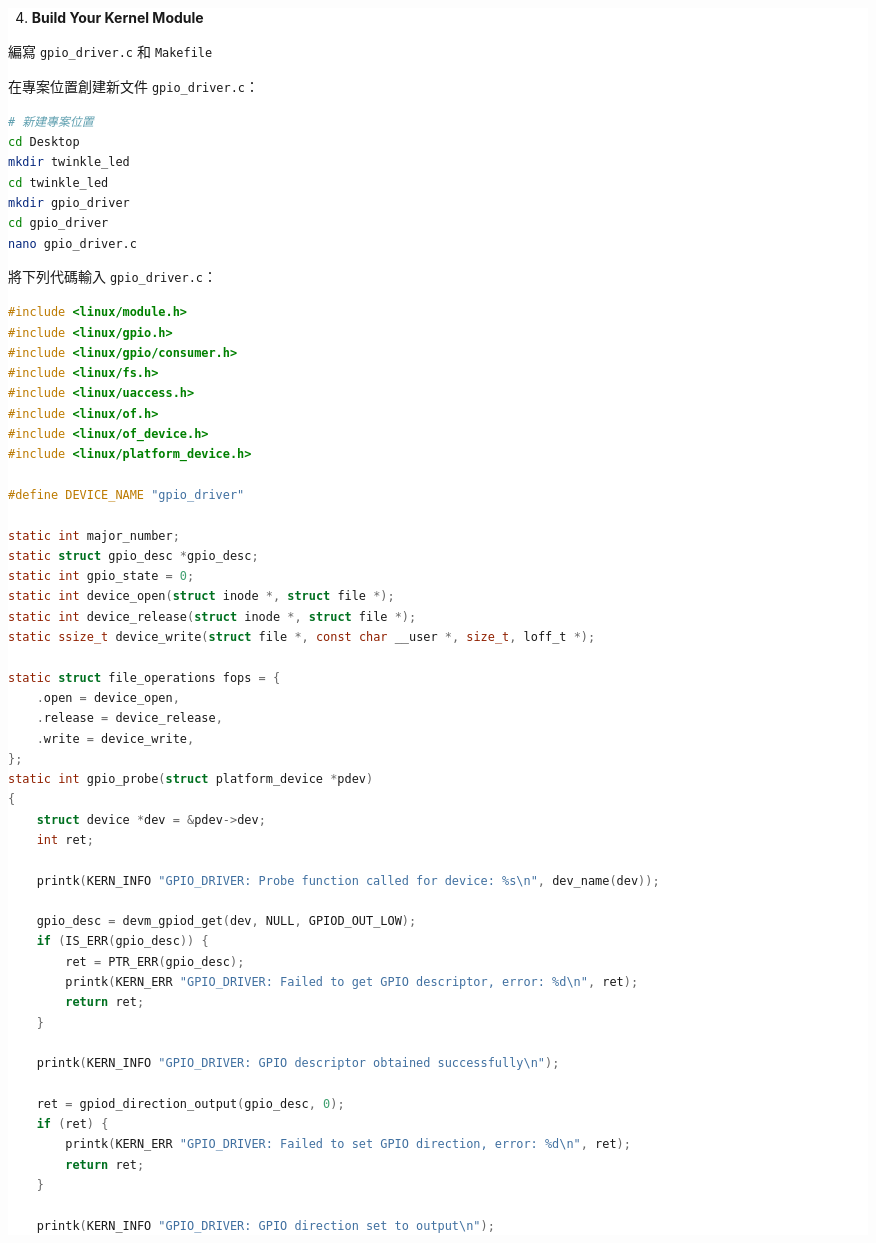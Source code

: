 4. **Build Your Kernel Module**

編寫 `gpio_driver.c` 和 `Makefile`

在專案位置創建新文件 `gpio_driver.c`：

```bash
# 新建專案位置
cd Desktop
mkdir twinkle_led
cd twinkle_led
mkdir gpio_driver
cd gpio_driver
nano gpio_driver.c
```

將下列代碼輸入 `gpio_driver.c`：

```c
#include <linux/module.h>
#include <linux/gpio.h>
#include <linux/gpio/consumer.h>
#include <linux/fs.h>
#include <linux/uaccess.h>
#include <linux/of.h>
#include <linux/of_device.h>
#include <linux/platform_device.h>

#define DEVICE_NAME "gpio_driver"

static int major_number;
static struct gpio_desc *gpio_desc;
static int gpio_state = 0;
static int device_open(struct inode *, struct file *);
static int device_release(struct inode *, struct file *);
static ssize_t device_write(struct file *, const char __user *, size_t, loff_t *);

static struct file_operations fops = {
    .open = device_open,
    .release = device_release,
    .write = device_write,
};
static int gpio_probe(struct platform_device *pdev)
{
    struct device *dev = &pdev->dev;
    int ret;

    printk(KERN_INFO "GPIO_DRIVER: Probe function called for device: %s\n", dev_name(dev));

    gpio_desc = devm_gpiod_get(dev, NULL, GPIOD_OUT_LOW);
    if (IS_ERR(gpio_desc)) {
        ret = PTR_ERR(gpio_desc);
        printk(KERN_ERR "GPIO_DRIVER: Failed to get GPIO descriptor, error: %d\n", ret);
        return ret;
    }

    printk(KERN_INFO "GPIO_DRIVER: GPIO descriptor obtained successfully\n");

    ret = gpiod_direction_output(gpio_desc, 0);
    if (ret) {
        printk(KERN_ERR "GPIO_DRIVER: Failed to set GPIO direction, error: %d\n", ret);
        return ret;
    }

    printk(KERN_INFO "GPIO_DRIVER: GPIO direction set to output\n");

```